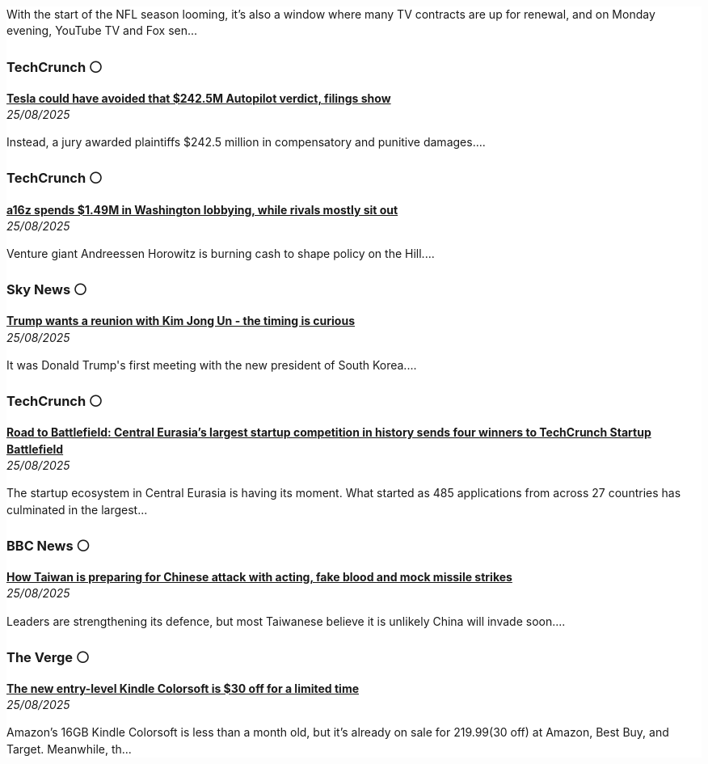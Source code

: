 With the start of the NFL season looming, it’s also a window where many TV contracts are up for renewal, and on Monday evening, YouTube TV and Fox sen...


### TechCrunch ⚪
**[Tesla could have avoided that $242.5M Autopilot verdict, filings show](https://techcrunch.com/2025/08/25/tesla-could-have-avoided-that-242-5m-autopilot-verdict-filings-show/)**  
*25/08/2025*

Instead, a jury awarded plaintiffs $242.5 million in compensatory and punitive damages....


### TechCrunch ⚪
**[a16z spends $1.49M in Washington lobbying, while rivals mostly sit out](https://techcrunch.com/2025/08/25/a16z-spends-1-49m-in-washington-lobbying-while-rivals-mostly-sit-out/)**  
*25/08/2025*

Venture giant Andreessen Horowitz is burning cash to shape policy on the Hill....


### Sky News ⚪
**[Trump wants a reunion with Kim Jong Un - the timing is curious](https://news.sky.com/story/kim-possible-why-trump-wants-another-meeting-with-north-korean-dictator-13418486)**  
*25/08/2025*

It was Donald Trump's first meeting with the new president of South Korea....


### TechCrunch ⚪
**[Road to Battlefield: Central Eurasia’s largest startup competition in history sends four winners to TechCrunch Startup Battlefield](https://techcrunch.com/2025/08/25/road-to-battlefield-central-eurasias-largest-startup-competition-in-history-sends-four-winners-to-techcrunch-startup-battlefield/)**  
*25/08/2025*

The startup ecosystem in Central Eurasia is having its moment. What started as 485 applications from across 27 countries has culminated in the largest...


### BBC News ⚪
**[How Taiwan is preparing for Chinese attack with acting, fake blood and mock missile strikes](https://www.bbc.com/news/articles/cp94v42gmg9o?at_medium=RSS&at_campaign=rss)**  
*25/08/2025*

Leaders are strengthening its defence, but most Taiwanese believe it is unlikely China will invade soon....


### The Verge ⚪
**[The new entry-level Kindle Colorsoft is $30 off for a limited time](https://www.theverge.com/tech/765254/amazon-kindle-colorsoft-16gb-e-reader-deal-sale)**  
*25/08/2025*

Amazon’s 16GB Kindle Colorsoft is less than a month old, but it’s already on sale for $219.99 ($30 off) at Amazon, Best Buy, and Target. Meanwhile, th...
